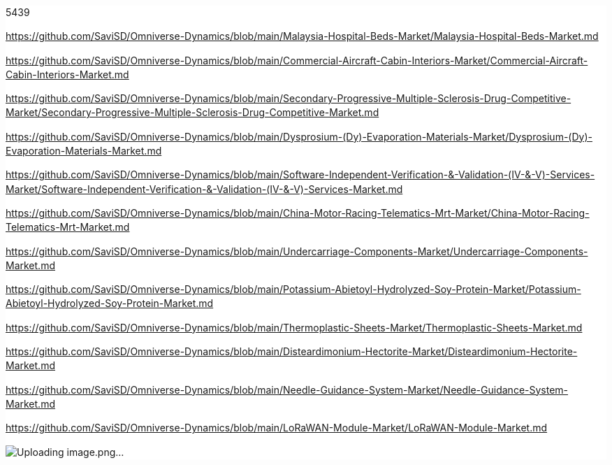 5439</p><p><a href="https://github.com/SaviSD/Omniverse-Dynamics/blob/main/Malaysia-Hospital-Beds-Market/Malaysia-Hospital-Beds-Market.md">https://github.com/SaviSD/Omniverse-Dynamics/blob/main/Malaysia-Hospital-Beds-Market/Malaysia-Hospital-Beds-Market.md</a></p><p><a href="https://github.com/SaviSD/Omniverse-Dynamics/blob/main/Commercial-Aircraft-Cabin-Interiors-Market/Commercial-Aircraft-Cabin-Interiors-Market.md">https://github.com/SaviSD/Omniverse-Dynamics/blob/main/Commercial-Aircraft-Cabin-Interiors-Market/Commercial-Aircraft-Cabin-Interiors-Market.md</a></p><p><a href="https://github.com/SaviSD/Omniverse-Dynamics/blob/main/Secondary-Progressive-Multiple-Sclerosis-Drug-Competitive-Market/Secondary-Progressive-Multiple-Sclerosis-Drug-Competitive-Market.md">https://github.com/SaviSD/Omniverse-Dynamics/blob/main/Secondary-Progressive-Multiple-Sclerosis-Drug-Competitive-Market/Secondary-Progressive-Multiple-Sclerosis-Drug-Competitive-Market.md</a></p><p><a href="https://github.com/SaviSD/Omniverse-Dynamics/blob/main/Dysprosium-(Dy)-Evaporation-Materials-Market/Dysprosium-(Dy)-Evaporation-Materials-Market.md">https://github.com/SaviSD/Omniverse-Dynamics/blob/main/Dysprosium-(Dy)-Evaporation-Materials-Market/Dysprosium-(Dy)-Evaporation-Materials-Market.md</a></p><p><a href="https://github.com/SaviSD/Omniverse-Dynamics/blob/main/Software-Independent-Verification-&-Validation-(IV-&-V)-Services-Market/Software-Independent-Verification-&-Validation-(IV-&-V)-Services-Market.md">https://github.com/SaviSD/Omniverse-Dynamics/blob/main/Software-Independent-Verification-&-Validation-(IV-&-V)-Services-Market/Software-Independent-Verification-&-Validation-(IV-&-V)-Services-Market.md</a></p><p><a href="https://github.com/SaviSD/Omniverse-Dynamics/blob/main/China-Motor-Racing-Telematics-Mrt-Market/China-Motor-Racing-Telematics-Mrt-Market.md">https://github.com/SaviSD/Omniverse-Dynamics/blob/main/China-Motor-Racing-Telematics-Mrt-Market/China-Motor-Racing-Telematics-Mrt-Market.md</a></p><p><a href="https://github.com/SaviSD/Omniverse-Dynamics/blob/main/Undercarriage-Components-Market/Undercarriage-Components-Market.md">https://github.com/SaviSD/Omniverse-Dynamics/blob/main/Undercarriage-Components-Market/Undercarriage-Components-Market.md</a></p><p><a href="https://github.com/SaviSD/Omniverse-Dynamics/blob/main/Potassium-Abietoyl-Hydrolyzed-Soy-Protein-Market/Potassium-Abietoyl-Hydrolyzed-Soy-Protein-Market.md">https://github.com/SaviSD/Omniverse-Dynamics/blob/main/Potassium-Abietoyl-Hydrolyzed-Soy-Protein-Market/Potassium-Abietoyl-Hydrolyzed-Soy-Protein-Market.md</a></p><p><a href="https://github.com/SaviSD/Omniverse-Dynamics/blob/main/Thermoplastic-Sheets-Market/Thermoplastic-Sheets-Market.md">https://github.com/SaviSD/Omniverse-Dynamics/blob/main/Thermoplastic-Sheets-Market/Thermoplastic-Sheets-Market.md</a></p><p><a href="https://github.com/SaviSD/Omniverse-Dynamics/blob/main/Disteardimonium-Hectorite-Market/Disteardimonium-Hectorite-Market.md">https://github.com/SaviSD/Omniverse-Dynamics/blob/main/Disteardimonium-Hectorite-Market/Disteardimonium-Hectorite-Market.md</a></p><p><a href="https://github.com/SaviSD/Omniverse-Dynamics/blob/main/Needle-Guidance-System-Market/Needle-Guidance-System-Market.md">https://github.com/SaviSD/Omniverse-Dynamics/blob/main/Needle-Guidance-System-Market/Needle-Guidance-System-Market.md</a></p><p><a href="https://github.com/SaviSD/Omniverse-Dynamics/blob/main/LoRaWAN-Module-Market/LoRaWAN-Module-Market.md">https://github.com/SaviSD/Omniverse-Dynamics/blob/main/LoRaWAN-Module-Market/LoRaWAN-Module-Market.md</a></p>
![Uploading image.png…]()
